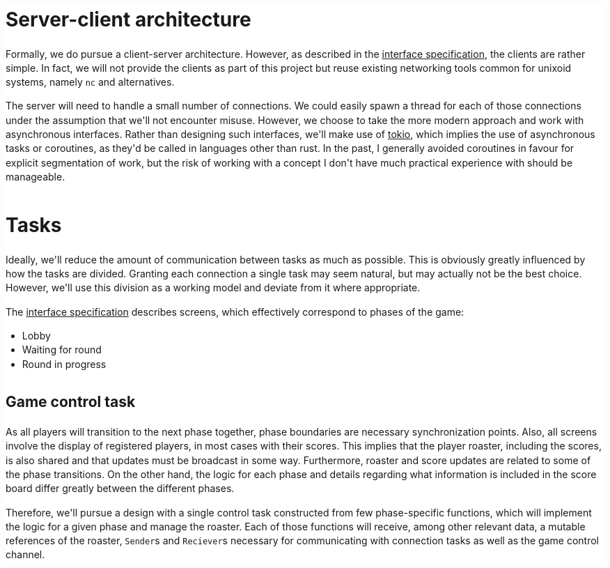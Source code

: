 # Server-client architecture

Formally, we do pursue a client-server architecture. However, as described in
the [interface specification](../Interface.md), the clients are rather simple.
In fact, we will not provide the clients as part of this project but reuse
existing networking tools common for unixoid systems, namely `nc` and
alternatives.

The server will need to handle a small number of connections. We could easily
spawn a thread for each of those connections under the assumption that we'll not
encounter misuse. However, we choose to take the more modern approach and work
with asynchronous interfaces. Rather than designing such interfaces, we'll make
use of [tokio](https://tokio.rs/), which implies the use of asynchronous tasks
or coroutines, as they'd be called in languages other than rust. In the past, I
generally avoided coroutines in favour for explicit segmentation of work, but
the risk of working with a concept I don't have much practical experience with
should be manageable.


# Tasks

Ideally, we'll reduce the amount of communication between tasks as much as
possible. This is obviously greatly influenced by how the tasks are divided.
Granting each connection a single task may seem natural, but may actually not be
the best choice. However, we'll use this division as a working model and deviate
from it where appropriate.

The [interface specification](../Interface.md) describes screens, which
effectively correspond to phases of the game:

 * Lobby
 * Waiting for round
 * Round in progress


## Game control task

As all players will transition to the next phase together, phase boundaries are
necessary synchronization points. Also, all screens involve the display of
registered players, in most cases with their scores. This implies that the
player roaster, including the scores, is also shared and that updates must be
broadcast in some way. Furthermore, roaster and score updates are related to
some of the phase transitions. On the other hand, the logic for each phase and
details regarding what information is included in the score board differ greatly
between the different phases.

Therefore, we'll pursue a design with a single control task constructed from few
phase-specific functions, which will implement the logic for a given phase and
manage the roaster. Each of those functions will receive, among other relevant
data, a mutable references of the roaster, `Sender`s and `Reciever`s necessary
for communicating with connection tasks as well as the game control channel.

